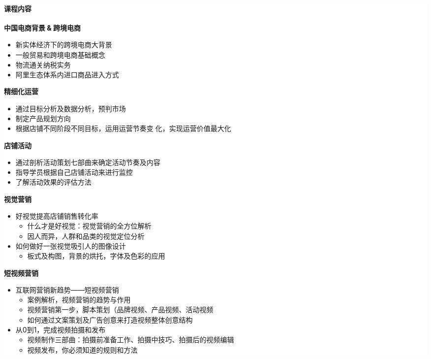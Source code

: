 <h4>课程内容</h4>

<b>中国电商背景 & 跨境电商</b>
<ul>
  <li>新实体经济下的跨境电商大背景</li>
  <li>一般贸易和跨境电商基础概念</li>
  <li>物流通关纳税实务</li>
  <li>阿里生态体系内进口商品进入方式</li>
  </ul>

<b>精细化运营</b>
<ul>
  <li>通过目标分析及数据分析，预判市场</li>
  <li>制定产品规划方向</li>
  <li>根据店铺不同阶段不同目标，运用运营节奏变 化，实现运营价值最大化</li>
  </ul>

<b>店铺活动</b>
<ul>
  <li>通过剖析活动策划七部曲来确定活动节奏及内容</li>
  <li>指导学员根据自己店铺活动来进行监控</li>
  <li>了解活动效果的评估方法</li>
  </ul>
  
<b>视觉营销</b>
<ul>
<li>好视觉提高店铺销售转化率
  <ul>
    <li>什么才是好视觉：视觉营销的全方位解析</li>
    <li>因人而异，人群和品类的视觉定位分析</li>
  </ul>
  </li>
<li>如何做好一张视觉吸引人的图像设计
  <ul>
    <li>板式及构图，背景的烘托，字体及色彩的应用</li>
  </ul>
  </li>
  </ul>

<b>短视频营销</b>
<ul>
  <li>互联网营销新趋势——短视频营销
  <ul>
    <li>案例解析，视频营销的趋势与作用</li>
    <li>视频营销第一步，脚本策划（品牌视频、产品视频、活动视频</li>
    <li>如何通过文案策划及广告创意来打造视频整体创意结构</li>
    </ul>
  </li>
  <li>从0到1，完成视频拍摄和发布
    <ul>
      <li>视频制作三部曲：拍摄前准备工作、拍摄中技巧、拍摄后的视频编辑</li>
      <li>视频发布，你必须知道的规则和方法</li>
    </ul>
  </li>
  </ul>
  